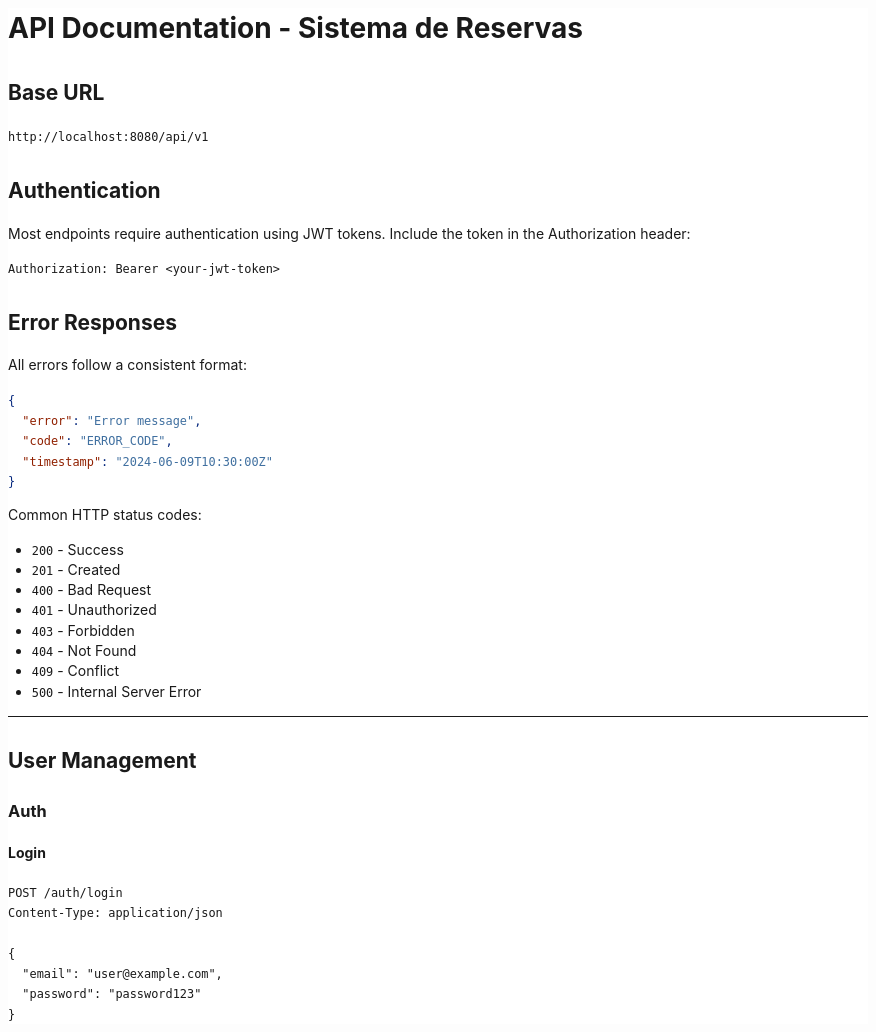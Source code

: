 # API Documentation - Sistema de Reservas

## Base URL

```Url
http://localhost:8080/api/v1
```

## Authentication

Most endpoints require authentication using JWT tokens. Include the token in the Authorization header:

```Header
Authorization: Bearer <your-jwt-token>
```

## Error Responses

All errors follow a consistent format:

```json
{
  "error": "Error message",
  "code": "ERROR_CODE",
  "timestamp": "2024-06-09T10:30:00Z"
}
```

Common HTTP status codes:

- `200` - Success
- `201` - Created
- `400` - Bad Request
- `401` - Unauthorized
- `403` - Forbidden
- `404` - Not Found
- `409` - Conflict
- `500` - Internal Server Error

---

## User Management

### Auth

#### Login

```http
POST /auth/login
Content-Type: application/json

{
  "email": "user@example.com",
  "password": "password123"
}
```
